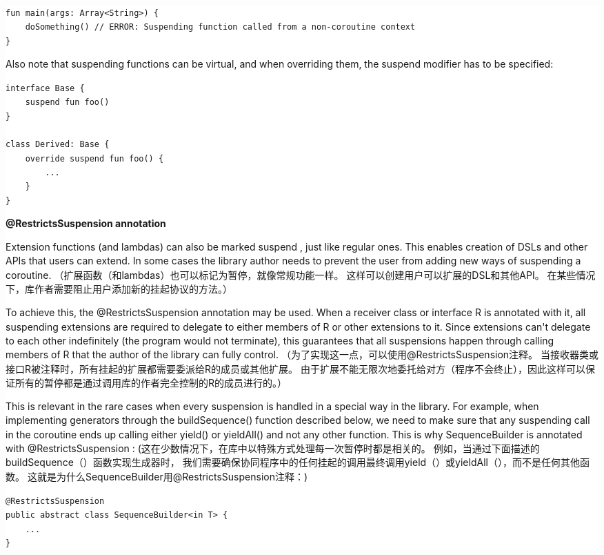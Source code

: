 ```
fun main(args: Array<String>) {
    doSomething() // ERROR: Suspending function called from a non-coroutine context
}
```

Also note that suspending functions can be virtual, and when overriding them, the suspend modifier has to be specified:

```
interface Base { 
    suspend fun foo()
}

class Derived: Base {
    override suspend fun foo() { 
        ... 
    }
}
```

**@RestrictsSuspension annotation**

Extension functions (and lambdas) can also be marked suspend , just like regular ones. This enables creation of DSLs and other APIs 
that users can extend. In some cases the library author needs to prevent the user from adding new ways of suspending a coroutine.
（扩展函数（和lambdas）也可以标记为暂停，就像常规功能一样。 这样可以创建用户可以扩展的DSL和其他API。 
  在某些情况下，库作者需要阻止用户添加新的挂起协议的方法。）
  
To achieve this, the @RestrictsSuspension annotation may be used. When a receiver class or interface R is annotated with it, 
all suspending extensions are required to delegate to either members of R or other extensions to it. Since extensions can't 
delegate to each other indefinitely (the program would not terminate), this guarantees that all suspensions happen through 
calling members of R that the author of the library can fully control.
（为了实现这一点，可以使用@RestrictsSuspension注释。 当接收器类或接口R被注释时，所有挂起的扩展都需要委派给R的成员或其他扩展。 
  由于扩展不能无限次地委托给对方（程序不会终止），因此这样可以保证所有的暂停都是通过调用库的作者完全控制的R的成员进行的。）
  
This is relevant in the rare cases when every suspension is handled in a special way in the library. For example, 
when implementing generators through the buildSequence() function described below, we need to make sure that any suspending 
call in the coroutine ends up calling either yield() or yieldAll() and not any other function. This is why SequenceBuilder 
is annotated with @RestrictsSuspension :
(这在少数情况下，在库中以特殊方式处理每一次暂停时都是相关的。 例如，当通过下面描述的buildSequence（）函数实现生成器时，
 我们需要确保协同程序中的任何挂起的调用最终调用yield（）或yieldAll（），而不是任何其他函数。 这就是为什么SequenceBuilder用@RestrictsSuspension注释：)

```
@RestrictsSuspension
public abstract class SequenceBuilder<in T> {
    ... 
}
```
